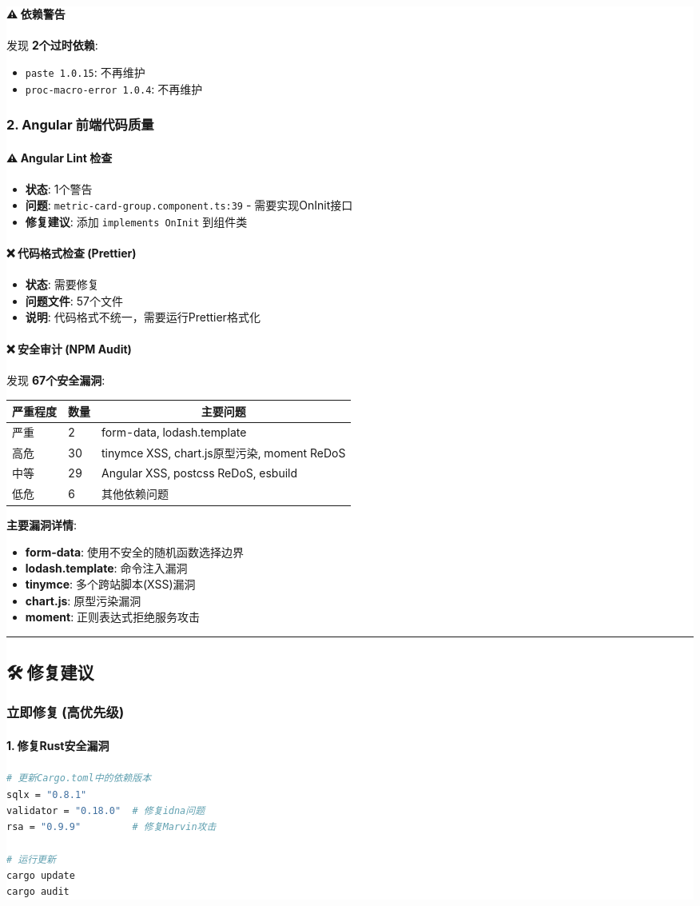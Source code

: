 #### ⚠️ 依赖警告
发现 **2个过时依赖**:
- `paste 1.0.15`: 不再维护
- `proc-macro-error 1.0.4`: 不再维护

### 2. Angular 前端代码质量

#### ⚠️ Angular Lint 检查
- **状态**: 1个警告
- **问题**: `metric-card-group.component.ts:39` - 需要实现OnInit接口
- **修复建议**: 添加 `implements OnInit` 到组件类

#### ❌ 代码格式检查 (Prettier)
- **状态**: 需要修复
- **问题文件**: 57个文件
- **说明**: 代码格式不统一，需要运行Prettier格式化

#### ❌ 安全审计 (NPM Audit)
发现 **67个安全漏洞**:

| 严重程度 | 数量 | 主要问题 |
|----------|------|----------|
| 严重 | 2 | form-data, lodash.template |
| 高危 | 30 | tinymce XSS, chart.js原型污染, moment ReDoS |
| 中等 | 29 | Angular XSS, postcss ReDoS, esbuild |
| 低危 | 6 | 其他依赖问题 |

**主要漏洞详情**:
- **form-data**: 使用不安全的随机函数选择边界
- **lodash.template**: 命令注入漏洞
- **tinymce**: 多个跨站脚本(XSS)漏洞
- **chart.js**: 原型污染漏洞
- **moment**: 正则表达式拒绝服务攻击

---

## 🛠️ 修复建议

### 立即修复 (高优先级)

#### 1. 修复Rust安全漏洞
```bash
# 更新Cargo.toml中的依赖版本
sqlx = "0.8.1"
validator = "0.18.0"  # 修复idna问题
rsa = "0.9.9"         # 修复Marvin攻击

# 运行更新
cargo update
cargo audit
```
